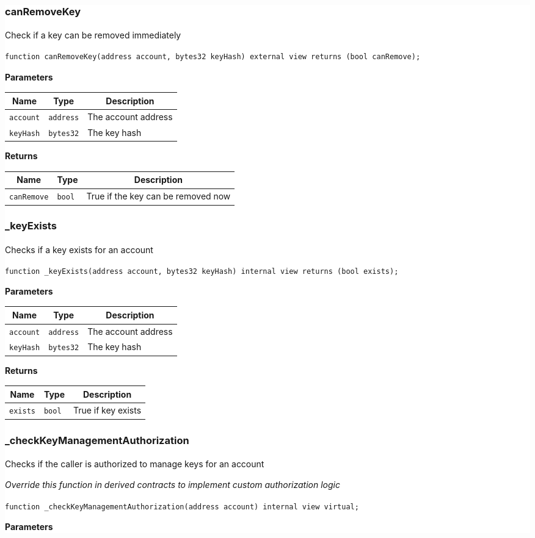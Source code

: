 
### canRemoveKey

Check if a key can be removed immediately


```solidity
function canRemoveKey(address account, bytes32 keyHash) external view returns (bool canRemove);
```
**Parameters**

|Name|Type|Description|
|----|----|-----------|
|`account`|`address`|The account address|
|`keyHash`|`bytes32`|The key hash|

**Returns**

|Name|Type|Description|
|----|----|-----------|
|`canRemove`|`bool`|True if the key can be removed now|


### _keyExists

Checks if a key exists for an account


```solidity
function _keyExists(address account, bytes32 keyHash) internal view returns (bool exists);
```
**Parameters**

|Name|Type|Description|
|----|----|-----------|
|`account`|`address`|The account address|
|`keyHash`|`bytes32`|The key hash|

**Returns**

|Name|Type|Description|
|----|----|-----------|
|`exists`|`bool`|True if key exists|


### _checkKeyManagementAuthorization

Checks if the caller is authorized to manage keys for an account

*Override this function in derived contracts to implement custom authorization logic*


```solidity
function _checkKeyManagementAuthorization(address account) internal view virtual;
```
**Parameters**
